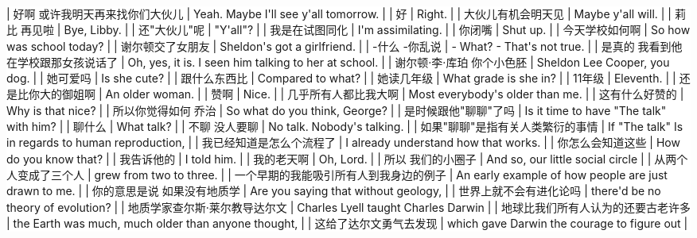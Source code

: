 | 好啊  或许我明天再来找你们大伙儿  | Yeah. Maybe I'll see y'all tomorrow. |
| 好  | Right. |
| 大伙儿有机会明天见  | Maybe y'all will. |
| 莉比  再见啦  | Bye, Libby. |
| 还"大伙儿"呢  | "Y'all"? |
| 我是在试图同化  | I'm assimilating. |
| 你闭嘴  | Shut up. |
| 今天学校如何啊  | So how was school today? |
| 谢尔顿交了女朋友  | Sheldon's got a girlfriend. |
| -什么  -你乱说  | - What? - That's not true. |
| 是真的  我看到他在学校跟那女孩说话了  | Oh, yes, it is. I seen him talking to her at school. |
| 谢尔顿·李·库珀  你个小色胚  | Sheldon Lee Cooper, you dog. |
| 她可爱吗  | Is she cute? |
| 跟什么东西比  | Compared to what? |
| 她读几年级  | What grade is she in? |
| 11年级  | Eleventh. |
| 还是比你大的御姐啊  | An older woman. |
| 赞啊  | Nice. |
| 几乎所有人都比我大啊  | Most everybody's older than me. |
| 这有什么好赞的  | Why is that nice? |
| 所以你觉得如何  乔治  | So what do you think, George? |
| 是时候跟他"聊聊"了吗  | Is it time to have "The talk" with him? |
| 聊什么  | What talk? |
| 不聊  没人要聊  | No talk. Nobody's talking. |
| 如果"聊聊"是指有关人类繁衍的事情  | If "The talk" Is in regards to human reproduction, |
| 我已经知道是怎么个流程了  | I already understand how that works. |
| 你怎么会知道这些  | How do you know that? |
| 我告诉他的  | I told him. |
| 我的老天啊  | Oh, Lord. |
| 所以  我们的小圈子  | And so, our little social circle |
| 从两个人变成了三个人  | grew from two to three. |
| 一个早期的我能吸引所有人到我身边的例子  | An early example of how people are just drawn to me. |
| 你的意思是说  如果没有地质学  | Are you saying that without geology, |
| 世界上就不会有进化论吗  | there'd be no theory of evolution? |
| 地质学家查尔斯·莱尔教导达尔文  | Charles Lyell taught Charles Darwin |
| 地球比我们所有人认为的还要古老许多  | the Earth was much, much older than anyone thought, |
| 这给了达尔文勇气去发现  | which gave Darwin the courage to figure out |